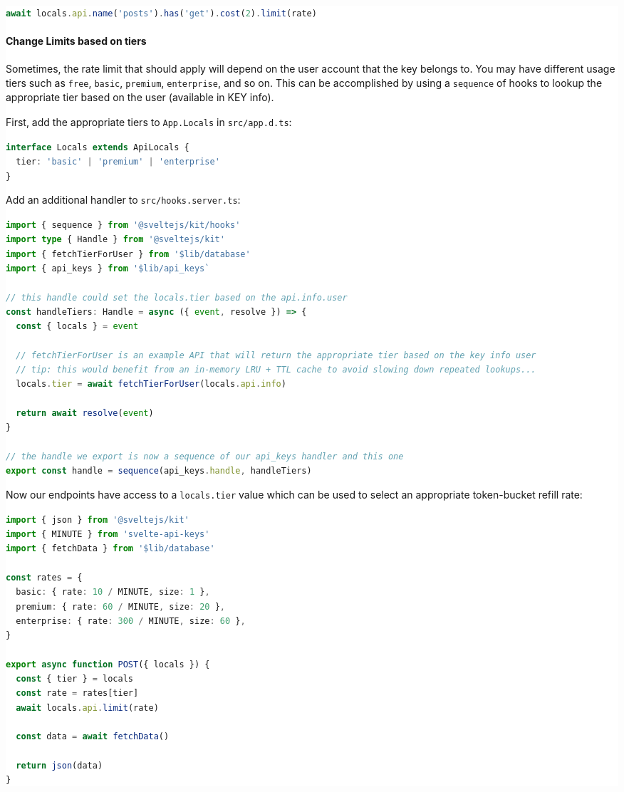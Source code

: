 ```ts
await locals.api.name('posts').has('get').cost(2).limit(rate)
```

#### Change Limits based on tiers

Sometimes, the rate limit that should apply will depend on the user account that the key belongs to. You may have different usage tiers such as `free`, `basic`, `premium`, `enterprise`, and so on. This can be accomplished by using a `sequence` of hooks to lookup the appropriate tier based on the user (available in KEY info).

First, add the appropriate tiers to `App.Locals` in `src/app.d.ts`:

```ts
interface Locals extends ApiLocals {
  tier: 'basic' | 'premium' | 'enterprise'
}
```

Add an additional handler to `src/hooks.server.ts`:

```ts
import { sequence } from '@sveltejs/kit/hooks'
import type { Handle } from '@sveltejs/kit'
import { fetchTierForUser } from '$lib/database'
import { api_keys } from '$lib/api_keys`

// this handle could set the locals.tier based on the api.info.user
const handleTiers: Handle = async ({ event, resolve }) => {
  const { locals } = event

  // fetchTierForUser is an example API that will return the appropriate tier based on the key info user
  // tip: this would benefit from an in-memory LRU + TTL cache to avoid slowing down repeated lookups...
  locals.tier = await fetchTierForUser(locals.api.info)

  return await resolve(event)
}

// the handle we export is now a sequence of our api_keys handler and this one
export const handle = sequence(api_keys.handle, handleTiers)
```

Now our endpoints have access to a `locals.tier` value which can be used to select an appropriate token-bucket refill rate:

```ts
import { json } from '@sveltejs/kit'
import { MINUTE } from 'svelte-api-keys'
import { fetchData } from '$lib/database'

const rates = {
  basic: { rate: 10 / MINUTE, size: 1 },
  premium: { rate: 60 / MINUTE, size: 20 },
  enterprise: { rate: 300 / MINUTE, size: 60 },
}

export async function POST({ locals }) {
  const { tier } = locals
  const rate = rates[tier]
  await locals.api.limit(rate)

  const data = await fetchData()

  return json(data)
}
```
